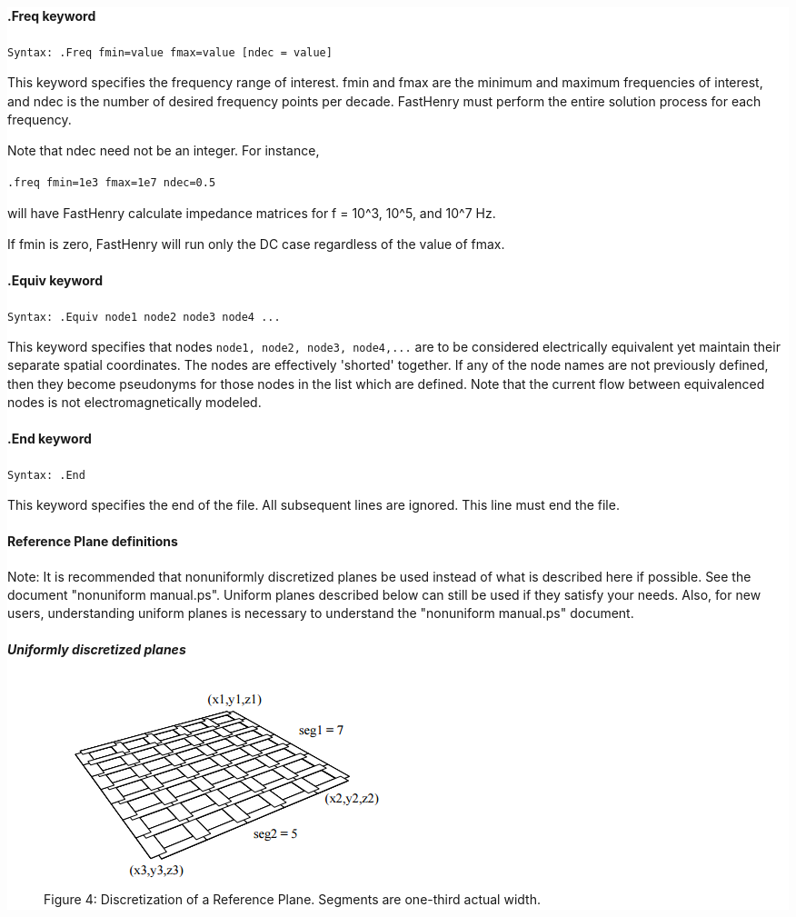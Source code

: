 #### .Freq keyword

```
Syntax: .Freq fmin=value fmax=value [ndec = value]
```

This keyword specifies the frequency range of interest. fmin and fmax are the minimum and maximum frequencies of interest, and ndec is the number of desired frequency points per decade. FastHenry must perform the entire solution process for each frequency. 

Note that ndec need not be an integer. For instance, 

```
.freq fmin=1e3 fmax=1e7 ndec=0.5
```

will have FastHenry calculate impedance matrices for f = 10^3, 10^5, and 10^7 Hz. 

If fmin is zero, FastHenry will run only the DC case regardless of the value of fmax.

#### .Equiv keyword

```
Syntax: .Equiv node1 node2 node3 node4 ...
```

This keyword specifies that nodes `node1, node2, node3, node4,...` are to be considered electrically equivalent yet maintain their separate spatial coordinates. The nodes are effectively 'shorted' together. If any of the node names are not previously defined, then they become pseudonyms for those nodes in the list which are defined. Note that the current flow between equivalenced nodes is not electromagnetically modeled.

#### .End keyword

```
Syntax: .End
```

This keyword specifies the end of the file. All subsequent lines are ignored. This line must end the file.

#### Reference Plane definitions

Note: It is recommended that nonuniformly discretized planes be used instead of what is described here if possible. See the document "nonuniform manual.ps". Uniform planes described below can still be used if they satisfy your needs. Also, for new users, understanding uniform planes is necessary to understand the "nonuniform manual.ps" document.

##### Uniformly discretized planes

<figure>
    <img src="/images/fhFig4.PNG">
    <figcaption>Figure 4: Discretization of a Reference Plane. Segments are one-third actual width.</figcaption>
</figure>
